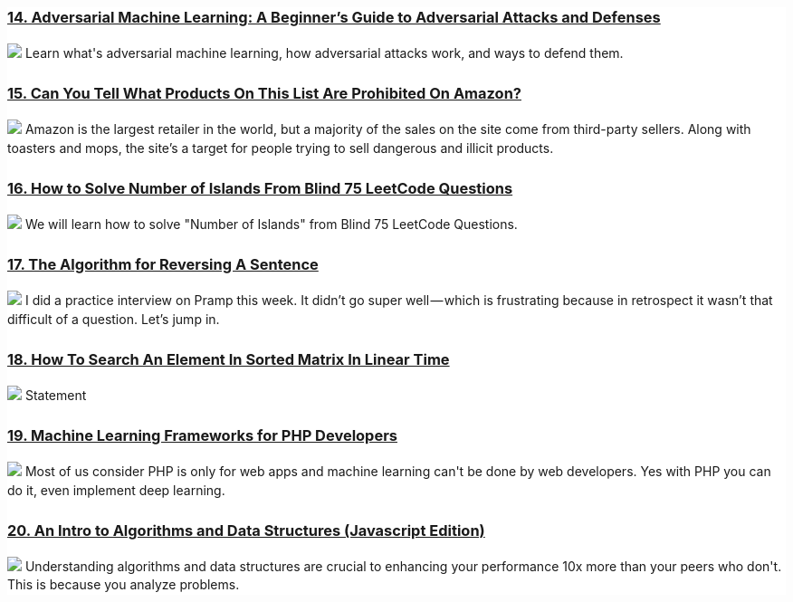 ### [14. Adversarial Machine Learning: A Beginner’s Guide to Adversarial Attacks and Defenses](https://hackernoon.com/adversarial-machine-learning-a-beginners-guide-to-adversarial-attacks-and-defenses)
![](https://cdn.hackernoon.com/images/5Ses7KAuiTgK5XYYSGgARBMDpKc2-so037ry.jpeg)
Learn what's adversarial machine learning, how adversarial attacks work, and ways to defend them.

### [15. Can You Tell What Products On This List Are Prohibited On Amazon?](https://hackernoon.com/can-you-tell-what-products-on-this-list-are-prohibited-on-amazon-p91z35fv)
![](https://cdn.hackernoon.com/images/3nhao37bBEfHA9RTQ0WNVWfXPD02-jr1f35z0.jpeg)
Amazon is the largest retailer in the world, but a majority of the sales on the site come from third-party sellers. Along with toasters and mops, the site’s a target for people trying to sell dangerous and illicit products.

### [16. How to Solve Number of Islands From Blind 75 LeetCode Questions](https://hackernoon.com/how-to-solve-number-of-islands-from-blind-75-leetcode-questions)
![](https://cdn.hackernoon.com/images/e2lhyGaGa6ZVTWmBikAWsw2Fj0O2-fv93nmk.jpeg)
We will learn how to solve "Number of Islands" from Blind 75 LeetCode Questions.

### [17. The Algorithm for Reversing A Sentence](https://hackernoon.com/the-algorithm-for-reversing-a-sentence-ow3z32g3)
![](https://images.unsplash.com/photo-1517148815978-75f6acaaf32c?ixlib=rb-1.2.1&q=80&fm=jpg&crop=entropy&cs=tinysrgb&w=1080&fit=max&ixid=eyJhcHBfaWQiOjEwMDk2Mn0)
I did a practice interview on Pramp this week. It didn’t go super well — which is frustrating because in retrospect it wasn’t that difficult of a question. Let’s jump in.

### [18. How To Search An Element In Sorted Matrix In Linear Time](https://hackernoon.com/how-to-search-an-element-in-sorted-matrix-in-linear-time-dp1o3u1c)
![](https://firebasestorage.googleapis.com/v0/b/hackernoon-app.appspot.com/o/images%2FJnDkD1wyIndod2MhViUhOnomVJf2-wql3u9w.jpeg?alt=media&token=d424df96-6abc-4d39-a9ed-9e3a569f30f4)
Statement

### [19. Machine Learning Frameworks for PHP Developers](https://hackernoon.com/machine-learning-frameworks-for-php-developers-ir11345x)
![](https://cdn.hackernoon.com/images/cA8035CSgxVfNPLowwjr6nbVDN02-qb8634vu.jpeg)
Most of us consider PHP is only for web apps and machine learning can't be done by web developers. Yes with PHP you can do it, even implement deep learning.

### [20. An Intro to Algorithms and Data Structures (Javascript Edition)](https://hackernoon.com/an-intro-to-algorithms-and-data-structures-javascript-edition)
![](https://cdn.hackernoon.com/images/y9DF7qDWAogeIhqj4FLWzMCkDhk1-s9k3wgf.jpeg)
Understanding algorithms and data structures are crucial to enhancing your performance 10x more than your peers who don't. This is because you analyze problems.
